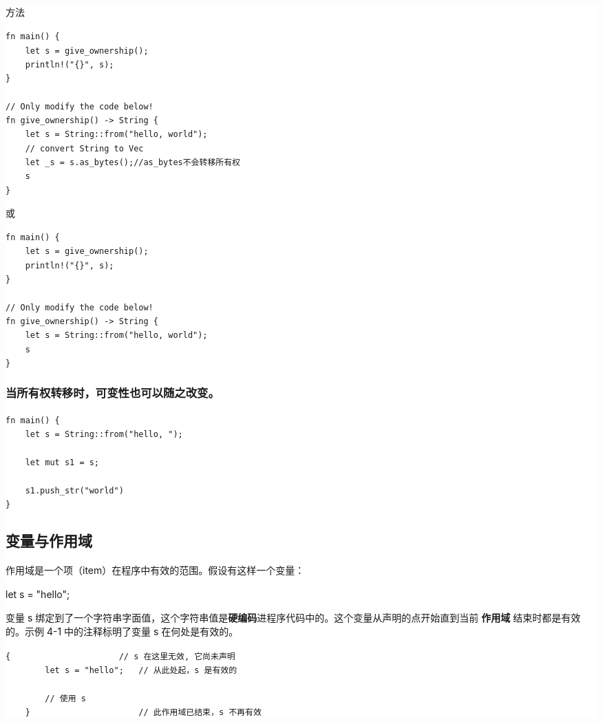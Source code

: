 方法

```plain
fn main() {
    let s = give_ownership();
    println!("{}", s);
}

// Only modify the code below!
fn give_ownership() -> String {
    let s = String::from("hello, world");
    // convert String to Vec
    let _s = s.as_bytes();//as_bytes不会转移所有权
    s
}
```

或

```plain
fn main() {
    let s = give_ownership();
    println!("{}", s);
}

// Only modify the code below!
fn give_ownership() -> String {
    let s = String::from("hello, world");
    s
}
```

### 当所有权转移时，可变性也可以随之改变。

```plain
fn main() {
    let s = String::from("hello, ");
    
    let mut s1 = s;

    s1.push_str("world")
}
```

## 变量与作用域

作用域是一个项（item）在程序中有效的范围。假设有这样一个变量：

let s = "hello";

变量 s 绑定到了一个字符串字面值，这个字符串值是**硬编码**进程序代码中的。这个变量从声明的点开始直到当前 **作用域** 结束时都是有效的。示例 4-1 中的注释标明了变量 s 在何处是有效的。

```plain
{                      // s 在这里无效, 它尚未声明
        let s = "hello";   // 从此处起，s 是有效的

        // 使用 s
    }                      // 此作用域已结束，s 不再有效
```
